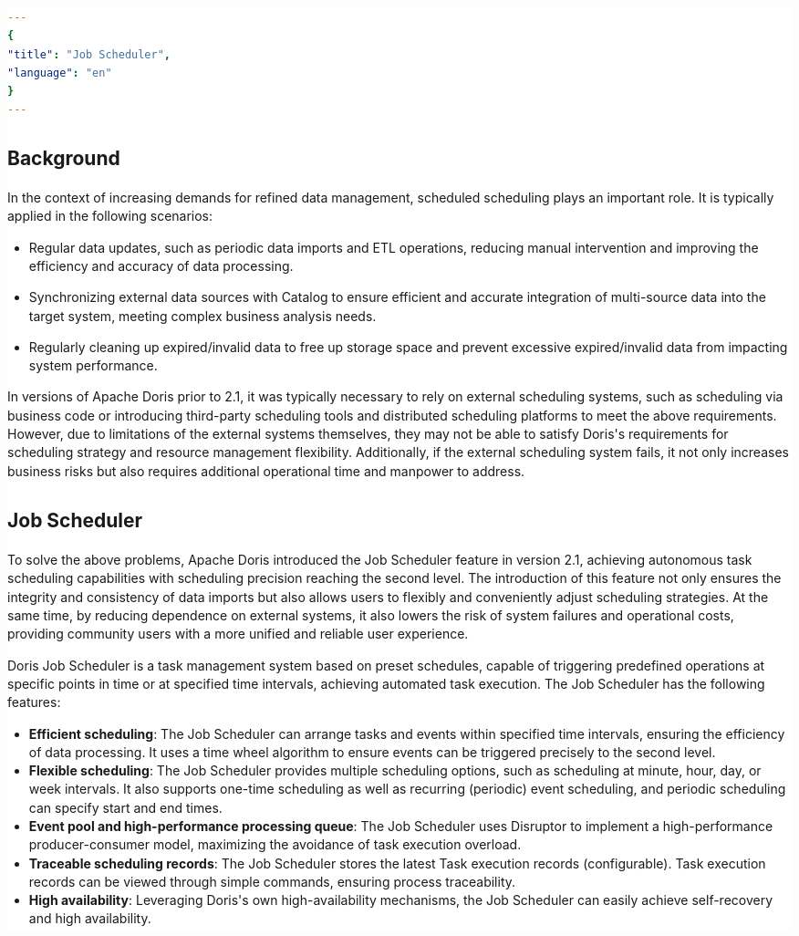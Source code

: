 ```yaml
---
{
"title": "Job Scheduler",
"language": "en"
}
---
```




## Background

In the context of increasing demands for refined data management, scheduled scheduling plays an important role. It is typically applied in the following scenarios:

- Regular data updates, such as periodic data imports and ETL operations, reducing manual intervention and improving the efficiency and accuracy of data processing.

- Synchronizing external data sources with Catalog to ensure efficient and accurate integration of multi-source data into the target system, meeting complex business analysis needs.

- Regularly cleaning up expired/invalid data to free up storage space and prevent excessive expired/invalid data from impacting system performance.

In versions of Apache Doris prior to 2.1, it was typically necessary to rely on external scheduling systems, such as scheduling via business code or introducing third-party scheduling tools and distributed scheduling platforms to meet the above requirements. However, due to limitations of the external systems themselves, they may not be able to satisfy Doris's requirements for scheduling strategy and resource management flexibility. Additionally, if the external scheduling system fails, it not only increases business risks but also requires additional operational time and manpower to address.

## Job Scheduler

To solve the above problems, Apache Doris introduced the Job Scheduler feature in version 2.1, achieving autonomous task scheduling capabilities with scheduling precision reaching the second level. The introduction of this feature not only ensures the integrity and consistency of data imports but also allows users to flexibly and conveniently adjust scheduling strategies. At the same time, by reducing dependence on external systems, it also lowers the risk of system failures and operational costs, providing community users with a more unified and reliable user experience.

Doris Job Scheduler is a task management system based on preset schedules, capable of triggering predefined operations at specific points in time or at specified time intervals, achieving automated task execution. The Job Scheduler has the following features:
- **Efficient scheduling**: The Job Scheduler can arrange tasks and events within specified time intervals, ensuring the efficiency of data processing. It uses a time wheel algorithm to ensure events can be triggered precisely to the second level.
- **Flexible scheduling**: The Job Scheduler provides multiple scheduling options, such as scheduling at minute, hour, day, or week intervals. It also supports one-time scheduling as well as recurring (periodic) event scheduling, and periodic scheduling can specify start and end times.
- **Event pool and high-performance processing queue**: The Job Scheduler uses Disruptor to implement a high-performance producer-consumer model, maximizing the avoidance of task execution overload.
- **Traceable scheduling records**: The Job Scheduler stores the latest Task execution records (configurable). Task execution records can be viewed through simple commands, ensuring process traceability.
- **High availability**: Leveraging Doris's own high-availability mechanisms, the Job Scheduler can easily achieve self-recovery and high availability.
